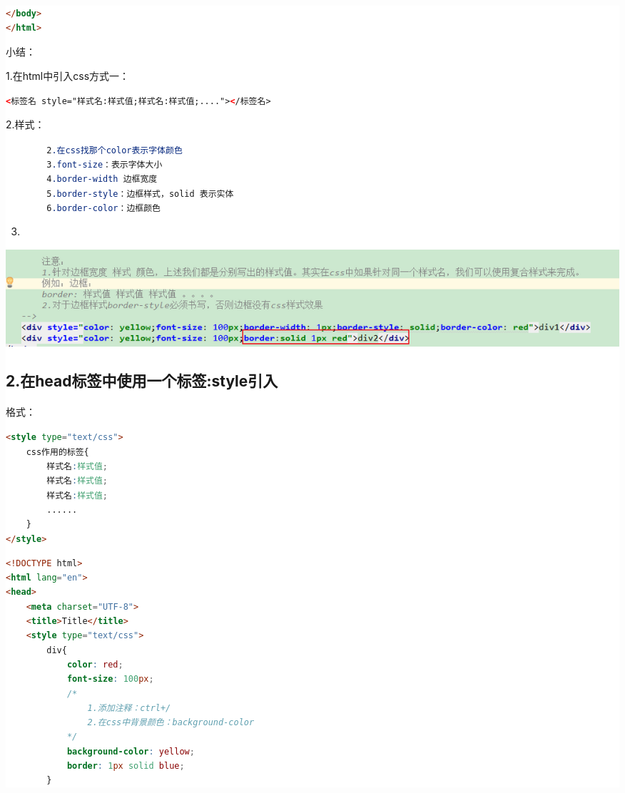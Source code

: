 ~~~html
</body>
</html>
~~~

小结：

1.在html中引入css方式一：

~~~html
<标签名 style="样式名:样式值;样式名:样式值;...."></标签名>
~~~

2.样式：

~~~css
 		2.在css找那个color表示字体颜色
        3.font-size：表示字体大小
        4.border-width 边框宽度
        5.border-style：边框样式，solid 表示实体
        6.border-color：边框颜色
~~~



3.

![image-20201113090252044](./img1/image-20201113090252044.png)



## 2.在head标签中使用一个标签:style引入

格式：

~~~html
<style type="text/css">
    css作用的标签{
        样式名:样式值;
        样式名:样式值;
        样式名:样式值;
        ......
    }
</style>
~~~

~~~html
<!DOCTYPE html>
<html lang="en">
<head>
    <meta charset="UTF-8">
    <title>Title</title>
    <style type="text/css">
        div{
            color: red;
            font-size: 100px;
            /*
                1.添加注释：ctrl+/
                2.在css中背景颜色：background-color
            */
            background-color: yellow;
            border: 1px solid blue;
        }
~~~